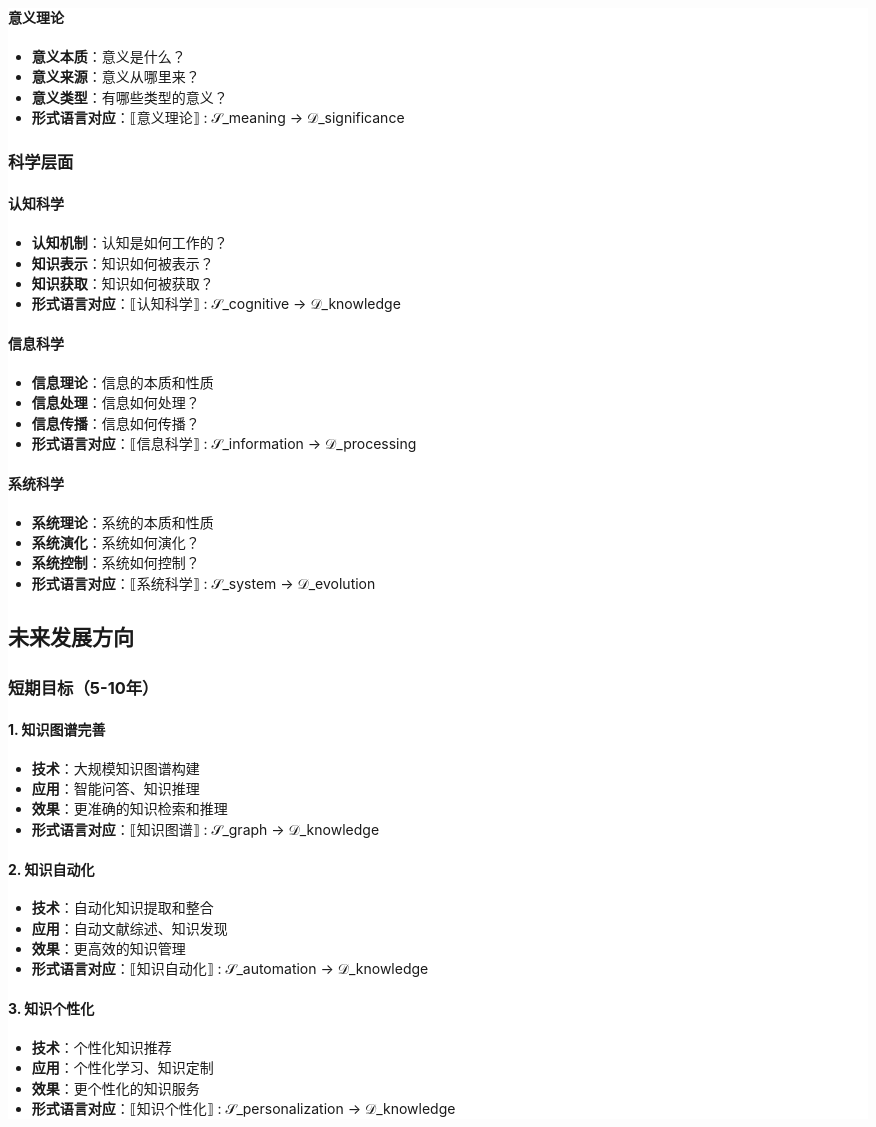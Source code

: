 #### 意义理论

- **意义本质**：意义是什么？
- **意义来源**：意义从哪里来？
- **意义类型**：有哪些类型的意义？
- **形式语言对应**：⟦意义理论⟧ : 𝒮_meaning → 𝒟_significance

### 科学层面

#### 认知科学

- **认知机制**：认知是如何工作的？
- **知识表示**：知识如何被表示？
- **知识获取**：知识如何被获取？
- **形式语言对应**：⟦认知科学⟧ : 𝒮_cognitive → 𝒟_knowledge

#### 信息科学

- **信息理论**：信息的本质和性质
- **信息处理**：信息如何处理？
- **信息传播**：信息如何传播？
- **形式语言对应**：⟦信息科学⟧ : 𝒮_information → 𝒟_processing

#### 系统科学

- **系统理论**：系统的本质和性质
- **系统演化**：系统如何演化？
- **系统控制**：系统如何控制？
- **形式语言对应**：⟦系统科学⟧ : 𝒮_system → 𝒟_evolution

## 未来发展方向

### 短期目标（5-10年）

#### 1. 知识图谱完善

- **技术**：大规模知识图谱构建
- **应用**：智能问答、知识推理
- **效果**：更准确的知识检索和推理
- **形式语言对应**：⟦知识图谱⟧ : 𝒮_graph → 𝒟_knowledge

#### 2. 知识自动化

- **技术**：自动化知识提取和整合
- **应用**：自动文献综述、知识发现
- **效果**：更高效的知识管理
- **形式语言对应**：⟦知识自动化⟧ : 𝒮_automation → 𝒟_knowledge

#### 3. 知识个性化

- **技术**：个性化知识推荐
- **应用**：个性化学习、知识定制
- **效果**：更个性化的知识服务
- **形式语言对应**：⟦知识个性化⟧ : 𝒮_personalization → 𝒟_knowledge

